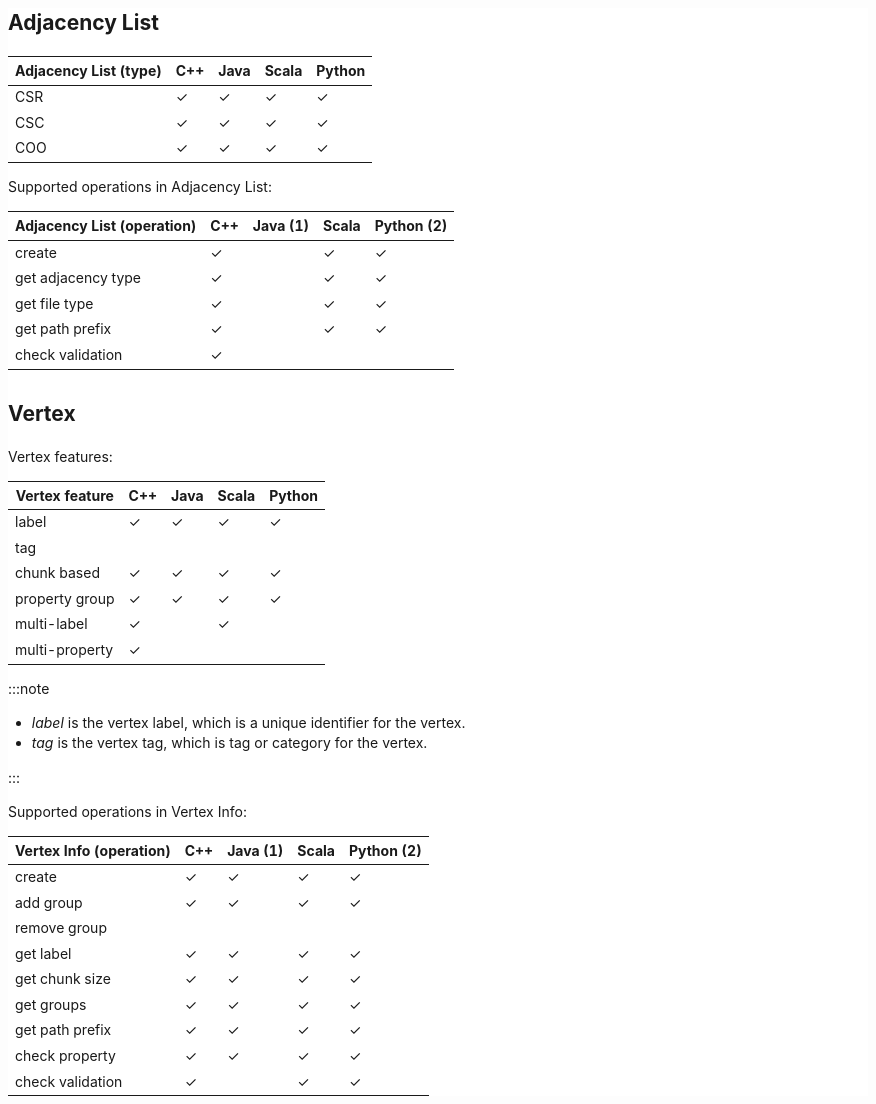 ## Adjacency List

| Adjacency List (type) | C++   | Java  | Scala |   Python   |
|-------------------|-------|-------|-------|------------|
| CSR               | ✓     | ✓     | ✓     | ✓          |
| CSC               | ✓     | ✓     | ✓     | ✓          |
| COO               | ✓     | ✓     | ✓     | ✓          |

Supported operations in Adjacency List:

| Adjacency List (operation) | C++   |Java (1)| Scala |  Python (2)|
|-------------------|-------|--------|-------|------------|
| create            | ✓     |        | ✓     | ✓          |
| get adjacency type| ✓     |        | ✓     | ✓          |
| get file type     | ✓     |        | ✓     | ✓          |
| get path prefix   | ✓     |        | ✓     | ✓          |
| check validation  | ✓     |        |       |            |

## Vertex

Vertex features:

| Vertex feature    | C++   | Java  | Scala |   Python   |
|-------------------|-------|-------|-------|------------|
| label             | ✓     | ✓     | ✓     | ✓          |
| tag               |       |       |       |            |
| chunk based       | ✓     | ✓     | ✓     | ✓          |
| property group    | ✓     | ✓     | ✓     | ✓          |
| multi-label       | ✓     |       | ✓     |            |
| multi-property    | ✓     |       |       |            |

:::note

- *label* is the vertex label, which is a unique identifier for the vertex.
- *tag* is the vertex tag, which is tag or category for the vertex.

:::

Supported operations in Vertex Info:

| Vertex Info (operation) | C++   |Java (1)| Scala | Python (2) |
|-------------------|-------|--------|-------|------------|
| create            | ✓     | ✓      | ✓     | ✓          |
| add group         | ✓     | ✓      | ✓     | ✓          |
| remove group      |       |        |       |            |
| get label         | ✓     | ✓      | ✓     | ✓          |
| get chunk size    | ✓     | ✓      | ✓     | ✓          |
| get groups        | ✓     | ✓      | ✓     | ✓          |
| get path prefix   | ✓     | ✓      | ✓     | ✓          |
| check property    | ✓     | ✓      | ✓     | ✓          |
| check validation  | ✓     |        | ✓     | ✓          |